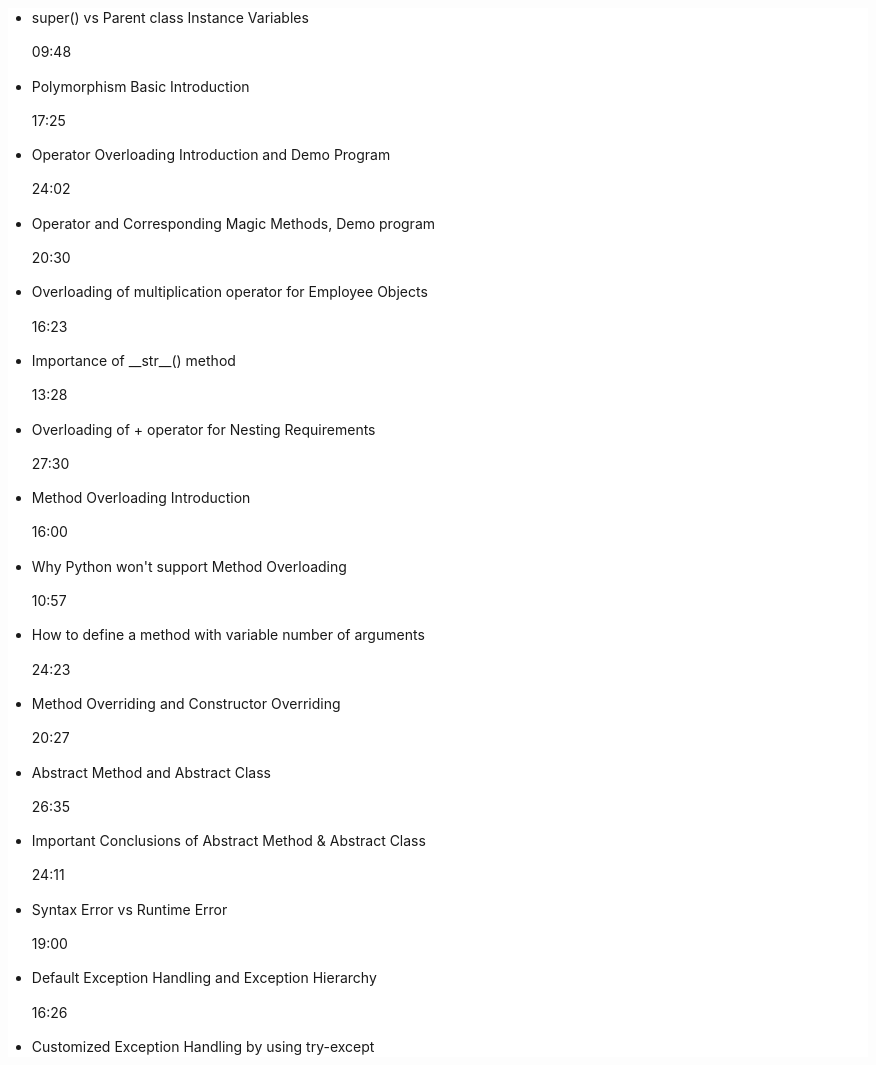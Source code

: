 -   super() vs Parent class Instance Variables
    
    09:48
    

-   Polymorphism Basic Introduction
    
    17:25
    
-   Operator Overloading Introduction and Demo Program
    
    24:02
    
-   Operator and Corresponding Magic Methods, Demo program
    
    20:30
    
-   Overloading of multiplication operator for Employee Objects
    
    16:23
    
-   Importance of \_\_str\_\_() method
    
    13:28
    
-   Overloading of + operator for Nesting Requirements
    
    27:30
    
-   Method Overloading Introduction
    
    16:00
    
-   Why Python won't support Method Overloading
    
    10:57
    
-   How to define a method with variable number of arguments
    
    24:23
    

-   Method Overriding and Constructor Overriding
    
    20:27
    

-   Abstract Method and Abstract Class
    
    26:35
    
-   Important Conclusions of Abstract Method & Abstract Class
    
    24:11
    

-   Syntax Error vs Runtime Error
    
    19:00
    

-   Default Exception Handling and Exception Hierarchy
    
    16:26
    
-   Customized Exception Handling by using try-except
    